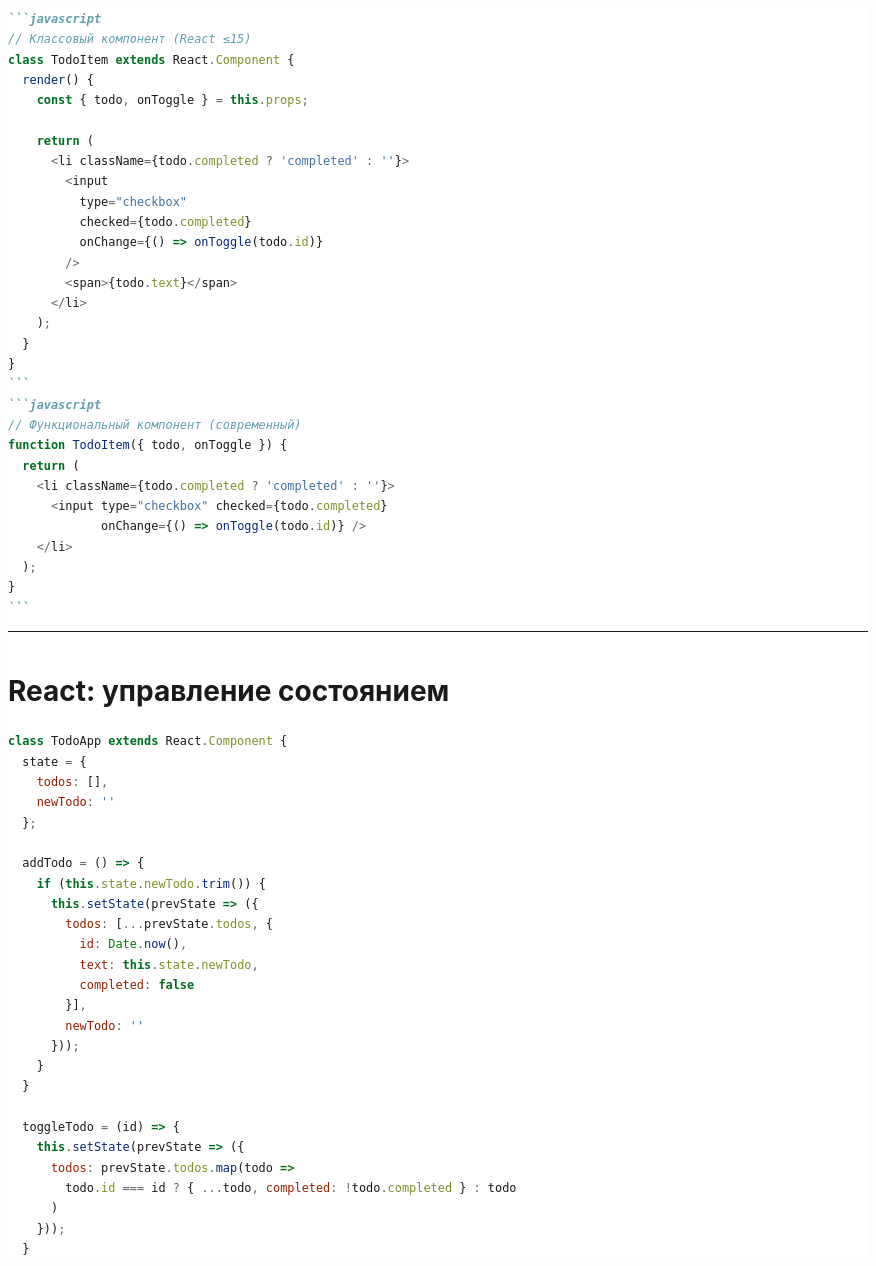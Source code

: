 ````md magic-move
```javascript
// Классовый компонент (React ≤15)
class TodoItem extends React.Component {
  render() {
    const { todo, onToggle } = this.props;
    
    return (
      <li className={todo.completed ? 'completed' : ''}>
        <input
          type="checkbox"
          checked={todo.completed}
          onChange={() => onToggle(todo.id)}
        />
        <span>{todo.text}</span>
      </li>
    );
  }
}
```
```javascript
// Функциональный компонент (современный)
function TodoItem({ todo, onToggle }) {
  return (
    <li className={todo.completed ? 'completed' : ''}>
      <input type="checkbox" checked={todo.completed}
             onChange={() => onToggle(todo.id)} />
    </li>
  );
}
```
````

---

# React: управление состоянием

```javascript
class TodoApp extends React.Component {
  state = {
    todos: [],
    newTodo: ''
  };
  
  addTodo = () => {
    if (this.state.newTodo.trim()) {
      this.setState(prevState => ({
        todos: [...prevState.todos, {
          id: Date.now(),
          text: this.state.newTodo,
          completed: false
        }],
        newTodo: ''
      }));
    }
  }
  
  toggleTodo = (id) => {
    this.setState(prevState => ({
      todos: prevState.todos.map(todo =>
        todo.id === id ? { ...todo, completed: !todo.completed } : todo
      )
    }));
  }
```